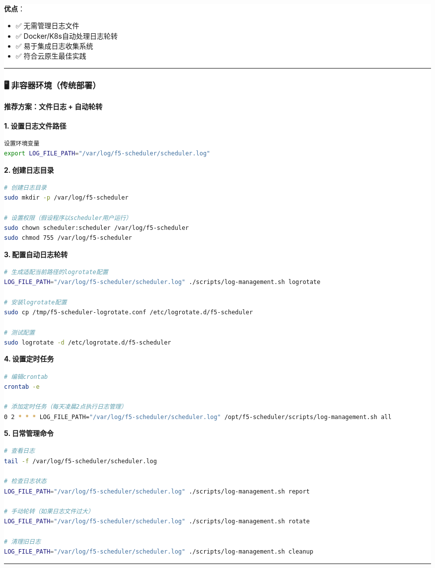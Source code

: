 **优点**：
- ✅ 无需管理日志文件
- ✅ Docker/K8s自动处理日志轮转
- ✅ 易于集成日志收集系统
- ✅ 符合云原生最佳实践

---

### 🖥️ 非容器环境（传统部署）

#### 推荐方案：文件日志 + 自动轮转

**1. 设置日志文件路径**
```bash
设置环境变量
export LOG_FILE_PATH="/var/log/f5-scheduler/scheduler.log"
```

**2. 创建日志目录**
```bash
# 创建日志目录
sudo mkdir -p /var/log/f5-scheduler

# 设置权限（假设程序以scheduler用户运行）
sudo chown scheduler:scheduler /var/log/f5-scheduler
sudo chmod 755 /var/log/f5-scheduler
```

**3. 配置自动日志轮转**
```bash
# 生成适配当前路径的logrotate配置
LOG_FILE_PATH="/var/log/f5-scheduler/scheduler.log" ./scripts/log-management.sh logrotate

# 安装logrotate配置
sudo cp /tmp/f5-scheduler-logrotate.conf /etc/logrotate.d/f5-scheduler

# 测试配置
sudo logrotate -d /etc/logrotate.d/f5-scheduler
```

**4. 设置定时任务**
```bash
# 编辑crontab
crontab -e

# 添加定时任务（每天凌晨2点执行日志管理）
0 2 * * * LOG_FILE_PATH="/var/log/f5-scheduler/scheduler.log" /opt/f5-scheduler/scripts/log-management.sh all
```

**5. 日常管理命令**
```bash
# 查看日志
tail -f /var/log/f5-scheduler/scheduler.log

# 检查日志状态
LOG_FILE_PATH="/var/log/f5-scheduler/scheduler.log" ./scripts/log-management.sh report

# 手动轮转（如果日志文件过大）
LOG_FILE_PATH="/var/log/f5-scheduler/scheduler.log" ./scripts/log-management.sh rotate

# 清理旧日志
LOG_FILE_PATH="/var/log/f5-scheduler/scheduler.log" ./scripts/log-management.sh cleanup
```

---